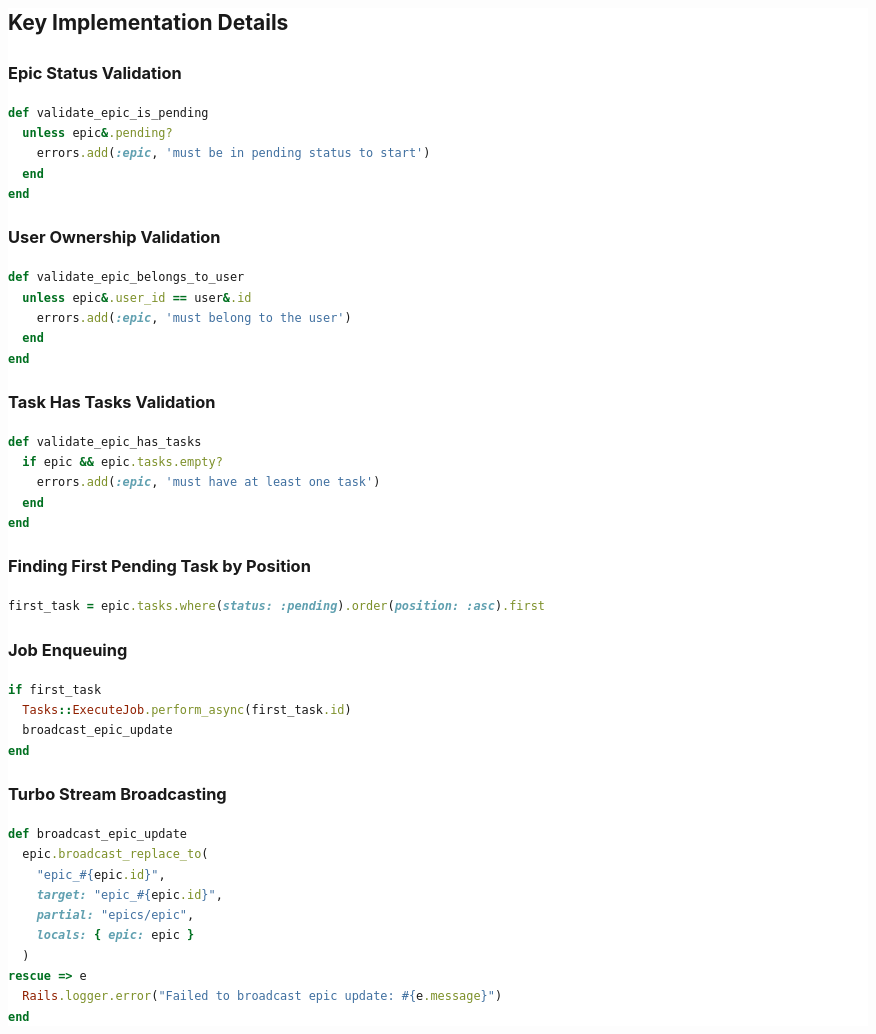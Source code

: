 ## Key Implementation Details

### Epic Status Validation
```ruby
def validate_epic_is_pending
  unless epic&.pending?
    errors.add(:epic, 'must be in pending status to start')
  end
end
```

### User Ownership Validation
```ruby
def validate_epic_belongs_to_user
  unless epic&.user_id == user&.id
    errors.add(:epic, 'must belong to the user')
  end
end
```

### Task Has Tasks Validation
```ruby
def validate_epic_has_tasks
  if epic && epic.tasks.empty?
    errors.add(:epic, 'must have at least one task')
  end
end
```

### Finding First Pending Task by Position
```ruby
first_task = epic.tasks.where(status: :pending).order(position: :asc).first
```

### Job Enqueuing
```ruby
if first_task
  Tasks::ExecuteJob.perform_async(first_task.id)
  broadcast_epic_update
end
```

### Turbo Stream Broadcasting
```ruby
def broadcast_epic_update
  epic.broadcast_replace_to(
    "epic_#{epic.id}",
    target: "epic_#{epic.id}",
    partial: "epics/epic",
    locals: { epic: epic }
  )
rescue => e
  Rails.logger.error("Failed to broadcast epic update: #{e.message}")
end
```
